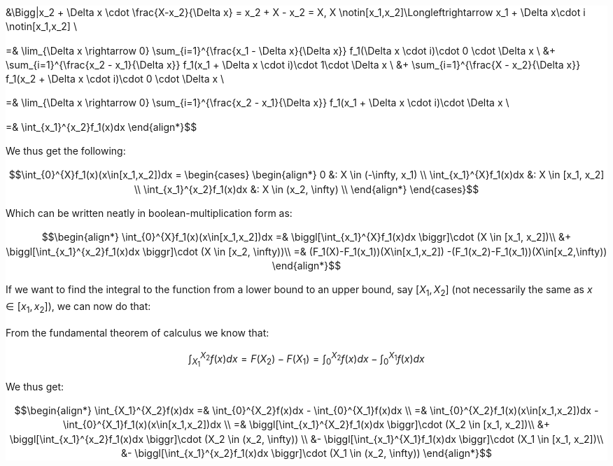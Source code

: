 &\Bigg|x_2 + \Delta x \cdot \frac{X-x_2}{\Delta x} = x_2 + X - x_2 = X,  X \notin[x_1,x_2]\Longleftrightarrow x_1 + \Delta x\cdot i \notin[x_1,x_2]
\\

=& \lim_{\Delta x \rightarrow 0}
\sum_{i=1}^{\frac{x_1 - \Delta x}{\Delta x}}
f_1(\Delta x \cdot i)\cdot 0 \cdot \Delta x \\
&+ \sum_{i=1}^{\frac{x_2 - x_1}{\Delta x}}
f_1(x_1 + \Delta x \cdot i)\cdot 1\cdot \Delta x \\
&+ \sum_{i=1}^{\frac{X - x_2}{\Delta x}}
f_1(x_2 + \Delta x \cdot i)\cdot 0 \cdot \Delta x \\

=&  \lim_{\Delta x \rightarrow 0} \sum_{i=1}^{\frac{x_2 - x_1}{\Delta x}}
f_1(x_1 + \Delta x \cdot i)\cdot \Delta x \\

=& \int_{x_1}^{x_2}f_1(x)dx
\end{align*}$$


We thus get the following:

$$\int_{0}^{X}f_1(x)(x\in[x_1,x_2])dx  = \begin{cases} \begin{align*}
0 &: X \in (-\infty, x_1) \\
\int_{x_1}^{X}f_1(x)dx &: X \in [x_1, x_2] \\ 
\int_{x_1}^{x_2}f_1(x)dx &: X \in (x_2, \infty) \\
\end{align*}
\end{cases}$$

Which can be written neatly in boolean-multiplication form as:

$$\begin{align*}
\int_{0}^{X}f_1(x)(x\in[x_1,x_2])dx  =& \biggl[\int_{x_1}^{X}f_1(x)dx \biggr]\cdot (X \in [x_1, x_2])\\
&+ \biggl[\int_{x_1}^{x_2}f_1(x)dx \biggr]\cdot (X \in [x_2, \infty))\\
=& (F_1(X)-F_1(x_1))(X\in[x_1,x_2]) -(F_1(x_2)-F_1(x_1))(X\in[x_2,\infty)) 
\end{align*}$$





If we want to find the integral to the function from a lower bound to an upper bound, say $[X_1, X_2]$ (not necessarily the same as $x\in[x_1, x_2]$), we can now do that:


From the fundamental theorem of calculus we know that:

$$\int_{X_1}^{X_2}f(x)dx = F(X_2) - F(X_1) = \int_{0}^{X_2}f(x)dx - \int_{0}^{X_1}f(x)dx$$


We thus get:

$$\begin{align*} \int_{X_1}^{X_2}f(x)dx =& \int_{0}^{X_2}f(x)dx - \int_{0}^{X_1}f(x)dx \\
=& \int_{0}^{X_2}f_1(x)(x\in[x_1,x_2])dx - \int_{0}^{X_1}f_1(x)(x\in[x_1,x_2])dx \\
=& \biggl[\int_{x_1}^{X_2}f_1(x)dx \biggr]\cdot (X_2 \in [x_1, x_2])\\
&+ \biggl[\int_{x_1}^{x_2}f_1(x)dx \biggr]\cdot (X_2 \in (x_2, \infty)) \\
&- \biggl[\int_{x_1}^{X_1}f_1(x)dx \biggr]\cdot (X_1 \in [x_1, x_2])\\
&- \biggl[\int_{x_1}^{x_2}f_1(x)dx \biggr]\cdot (X_1 \in (x_2, \infty))
\end{align*}$$
